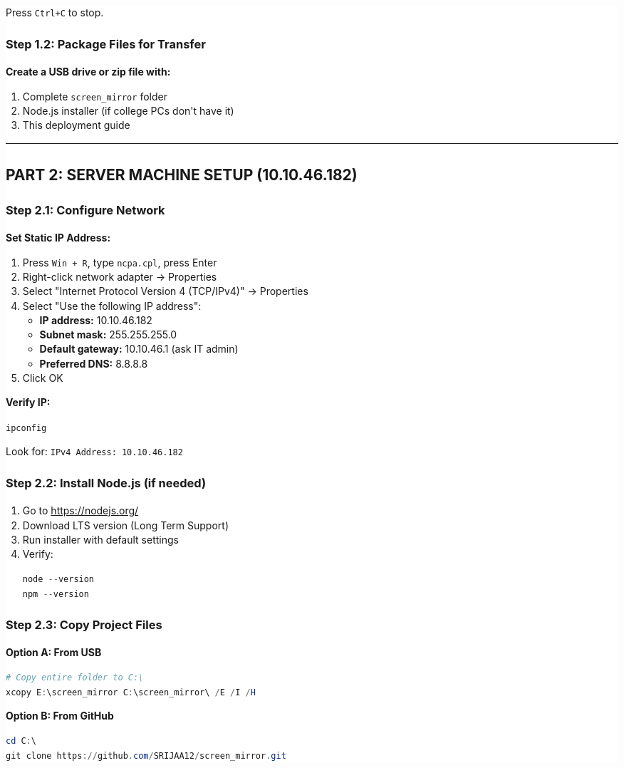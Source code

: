 Press `Ctrl+C` to stop.

### Step 1.2: Package Files for Transfer

**Create a USB drive or zip file with:**
1. Complete `screen_mirror` folder
2. Node.js installer (if college PCs don't have it)
3. This deployment guide

---

## PART 2: SERVER MACHINE SETUP (10.10.46.182)

### Step 2.1: Configure Network

**Set Static IP Address:**

1. Press `Win + R`, type `ncpa.cpl`, press Enter
2. Right-click network adapter → Properties
3. Select "Internet Protocol Version 4 (TCP/IPv4)" → Properties
4. Select "Use the following IP address":
   - **IP address:** 10.10.46.182
   - **Subnet mask:** 255.255.255.0
   - **Default gateway:** 10.10.46.1 (ask IT admin)
   - **Preferred DNS:** 8.8.8.8
5. Click OK

**Verify IP:**
```powershell
ipconfig
```

Look for: `IPv4 Address: 10.10.46.182`

### Step 2.2: Install Node.js (if needed)

1. Go to https://nodejs.org/
2. Download LTS version (Long Term Support)
3. Run installer with default settings
4. Verify:
   ```powershell
   node --version
   npm --version
   ```

### Step 2.3: Copy Project Files

**Option A: From USB**
```powershell
# Copy entire folder to C:\
xcopy E:\screen_mirror C:\screen_mirror\ /E /I /H
```

**Option B: From GitHub**
```powershell
cd C:\
git clone https://github.com/SRIJAA12/screen_mirror.git
```
